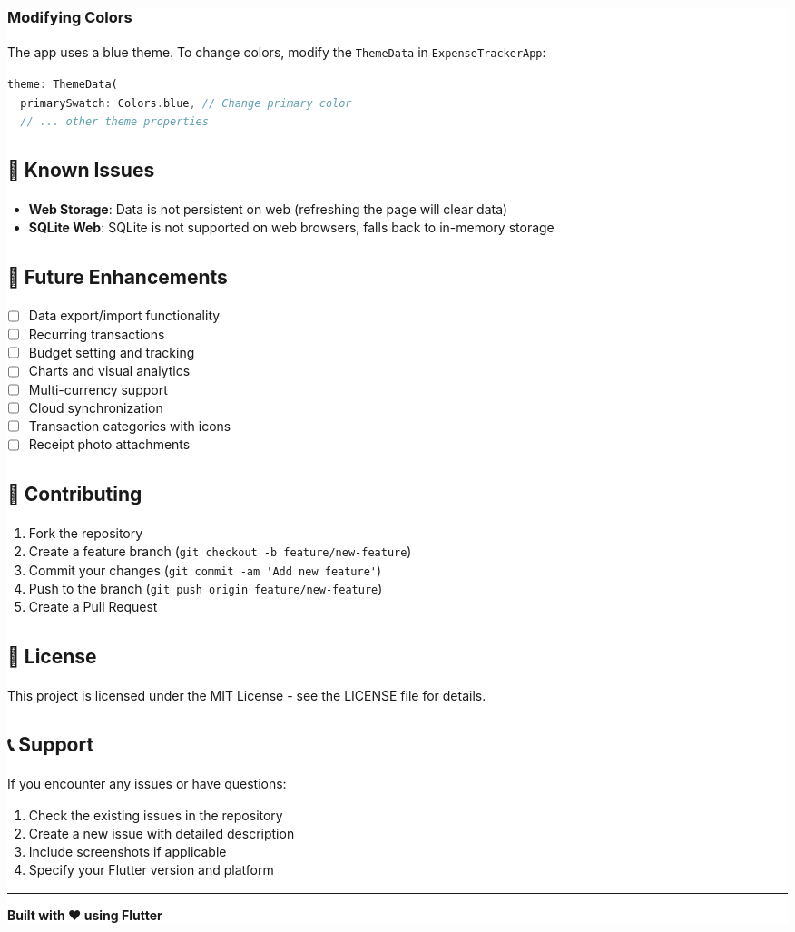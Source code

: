 ### Modifying Colors

The app uses a blue theme. To change colors, modify the `ThemeData` in `ExpenseTrackerApp`:

```dart
theme: ThemeData(
  primarySwatch: Colors.blue, // Change primary color
  // ... other theme properties
```

## 🐛 Known Issues

- **Web Storage**: Data is not persistent on web (refreshing the page will clear data)
- **SQLite Web**: SQLite is not supported on web browsers, falls back to in-memory storage

## 🚀 Future Enhancements

- [ ] Data export/import functionality
- [ ] Recurring transactions
- [ ] Budget setting and tracking
- [ ] Charts and visual analytics
- [ ] Multi-currency support
- [ ] Cloud synchronization
- [ ] Transaction categories with icons
- [ ] Receipt photo attachments

## 🤝 Contributing

1. Fork the repository
2. Create a feature branch (`git checkout -b feature/new-feature`)
3. Commit your changes (`git commit -am 'Add new feature'`)
4. Push to the branch (`git push origin feature/new-feature`)
5. Create a Pull Request

## 📄 License

This project is licensed under the MIT License - see the LICENSE file for details.

## 📞 Support

If you encounter any issues or have questions:

1. Check the existing issues in the repository
2. Create a new issue with detailed description
3. Include screenshots if applicable
4. Specify your Flutter version and platform

---

**Built with ❤️ using Flutter**
